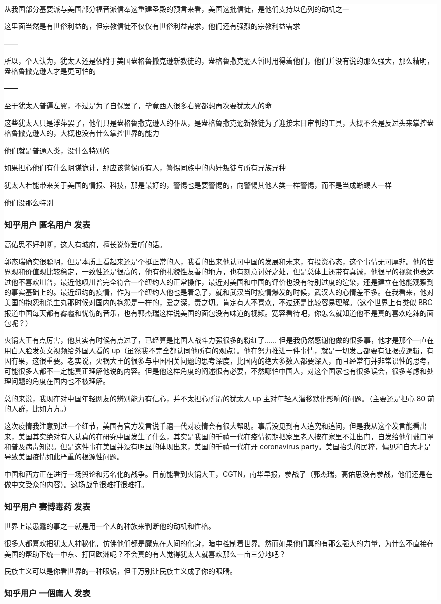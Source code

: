 从我国部分基要派与美国部分福音派信奉这重建圣殿的预言来看，美国这批信徒，是他们支持以色列的动机之一

这里面当然是有世俗利益的，但宗教信徒不仅仅有世俗利益需求，他们还有强烈的宗教利益需求

——

所以，个人认为，犹太人还是依附于美国盎格鲁撒克逊新教徒的，盎格鲁撒克逊人暂时用得着他们，他们并没有说的那么强大，那么精明，盎格鲁撒克逊人才是更可怕的

——

至于犹太人普遍左翼，不过是为了自保罢了，毕竟西人很多右翼都想再次要犹太人的命

这些犹太人只是浮萍罢了，他们只是盎格鲁撒克逊人的仆从，是盎格鲁撒克逊新教徒为了迎接末日审判的工具，大概不会是反过头来掌控盎格鲁撒克逊人的，大概也没有什么掌控世界的能力

他们就是普通人类，没什么特别的

如果担心他们有什么阴谋诡计，那应该警惕所有人，警惕同族中的内奸叛徒与所有异族异种

犹太人若能带来关于美国的情报、科技，那是最好的，警惕也是要警惕的，向警惕其他人类一样警惕，而不是当成蜥蜴人一样

他们没那么特别
    
    
    
    
### 知乎用户 匿名用户 发表
    
高佑思不好判断，这人有城府，擅长说你爱听的话。

郭杰瑞确实很聪明，但是本质上看起来还是个挺正常的人，我看的出来他认可中国的发展和未来，有投资心态，这个事情无可厚非。他的世界观和价值观比较稳定，一致性还是很高的，他有他礼貌性友善的地方，也有刻意讨好之处，但是总体上还带有真诚，他很早的视频也表达过他不喜欢川普，最近他喷川普完全符合一个纽约人的正常操作，最近对美国和中国的评价也没有特别过度的渲染，还是建立在他能观察到的事实基础上的。最近纽约的疫情，作为一个纽约人他也是着急了，就和武汉当时疫情爆发的时候，武汉人的心情差不多。在我看来，他对美国的抱怨和杀生丸那时候对国内的抱怨是一样的，爱之深，责之切。肯定有人不喜欢，不过还是比较容易理解。（这个世界上有类似 BBC 报道中国每天都有雾霾和忧伤的音乐，也有郭杰瑞这样说美国的面包没有味道的视频。宽容看待吧，你怎么就知道他不是真的喜欢吃辣的面包呢？）

火锅大王有点厉害，他其实有时候有点过了，已经算是比国人战斗力强很多的粉红了…… 但是我仍然感谢他做的很多事，他才是那个一直在用白人脸发英文视频给外国人看的 up（虽然我不完全都认同他所有的观点）。他在努力推进一件事情，就是一切发言都要有证据或逻辑，有因有果，这很重要。老实说，火锅大王的很多与中国相关问题的思考深度，比国内的绝大多数人都要深入，而且经常有并非常识性的思考，可能很多人都不一定能真正理解他说的内容。但是他这样角度的阐述很有必要，不然哪怕中国人，对这个国家也有很多误会，很多考虑和处理问题的角度在国内也不被理解。

总的来说，我现在对中国年轻网友的辨别能力有信心，并不太担心所谓的犹太人 up 主对年轻人潜移默化影响的问题。（主要还是担心 80 前的人群，比如方方。）

这次疫情我注意到过一个细节，美国有官方发言说千禧一代对疫情会有很大帮助。事后没见到有人追究和追问，但是我从这个发言能看出来，美国其实绝对有人认真的在研究中国发生了什么，其实是我国的千禧一代在疫情初期把家里老人按在家里不让出门，自发给他们戴口罩和普及病毒知识。但是这件事在美国并没有明显的体现出来，美国的千禧一代在开 coronavirus party。美国抬头的民粹，偏见和自大才是导致美国疫情如此严重的根源性问题。

中国和西方正在进行一场舆论和污名化的战争。目前能看到火锅大王，CGTN，南华早报，参战了（郭杰瑞，高佑思没有参战，他们还是在做中文受众的内容）。这场战争很难打很难打。
    
    
    
    
### 知乎用户 赛博毒药 发表
    
世界上最愚蠢的事之一就是用一个人的种族来判断他的动机和性格。

很多人都喜欢把犹太人神秘化，仿佛他们都是魔鬼在人间的化身，暗中控制着世界。然而如果他们真的有那么强大的力量，为什么不直接在美国的帮助下统一中东、打回欧洲呢？不会真的有人觉得犹太人就喜欢那么一亩三分地吧？

民族主义可以是你看世界的一种眼镜，但千万别让民族主义成了你的眼睛。
    
    
    
    
### 知乎用户 一個庸人 发表
    